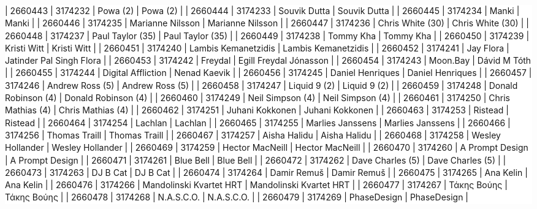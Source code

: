 | 2660443 | 3174232 | Powa (2) | Powa (2) |
| 2660444 | 3174233 | Souvik Dutta | Souvik Dutta |
| 2660445 | 3174234 | Manki | Manki |
| 2660446 | 3174235 | Marianne Nilsson | Marianne Nilsson |
| 2660447 | 3174236 | Chris White (30) | Chris White (30) |
| 2660448 | 3174237 | Paul Taylor (35) | Paul Taylor (35) |
| 2660449 | 3174238 | Tommy Kha | Tommy Kha |
| 2660450 | 3174239 | Kristi Witt | Kristi Witt |
| 2660451 | 3174240 | Lambis Kemanetzidis | Lambis Kemanetzidis |
| 2660452 | 3174241 | Jay Flora | Jatinder Pal Singh Flora |
| 2660453 | 3174242 | Freydal | Egill Freydal Jónasson |
| 2660454 | 3174243 | Moon.Bay | Dávid M Tóth |
| 2660455 | 3174244 | Digital Affliction | Nenad Kaevik |
| 2660456 | 3174245 | Daniel Henriques | Daniel Henriques |
| 2660457 | 3174246 | Andrew Ross (5) | Andrew Ross (5) |
| 2660458 | 3174247 | Liquid 9 (2) | Liquid 9 (2) |
| 2660459 | 3174248 | Donald Robinson (4) | Donald Robinson (4) |
| 2660460 | 3174249 | Neil Simpson (4) | Neil Simpson (4) |
| 2660461 | 3174250 | Chris Mathias (4) | Chris Mathias (4) |
| 2660462 | 3174251 | Juhani Kokkonen | Juhani Kokkonen |
| 2660463 | 3174253 | Ristead | Ristead |
| 2660464 | 3174254 | Lachlan | Lachlan |
| 2660465 | 3174255 | Marlies Janssens | Marlies Janssens |
| 2660466 | 3174256 | Thomas Traill | Thomas Traill |
| 2660467 | 3174257 | Aisha Halidu | Aisha Halidu |
| 2660468 | 3174258 | Wesley Hollander | Wesley Hollander |
| 2660469 | 3174259 | Hector MacNeill | Hector MacNeill |
| 2660470 | 3174260 | A Prompt Design | A Prompt Design |
| 2660471 | 3174261 | Blue Bell | Blue Bell |
| 2660472 | 3174262 | Dave Charles (5) | Dave Charles (5) |
| 2660473 | 3174263 | DJ B Cat | DJ B Cat |
| 2660474 | 3174264 | Damir Remuš | Damir Remuš |
| 2660475 | 3174265 | Ana Kelin | Ana Kelin |
| 2660476 | 3174266 | Mandolinski Kvartet HRT | Mandolinski Kvartet HRT |
| 2660477 | 3174267 | Τάκης Βούης | Τάκης Βούης |
| 2660478 | 3174268 | N.A.S.C.O. | N.A.S.C.O. |
| 2660479 | 3174269 | PhaseDesign | PhaseDesign |
